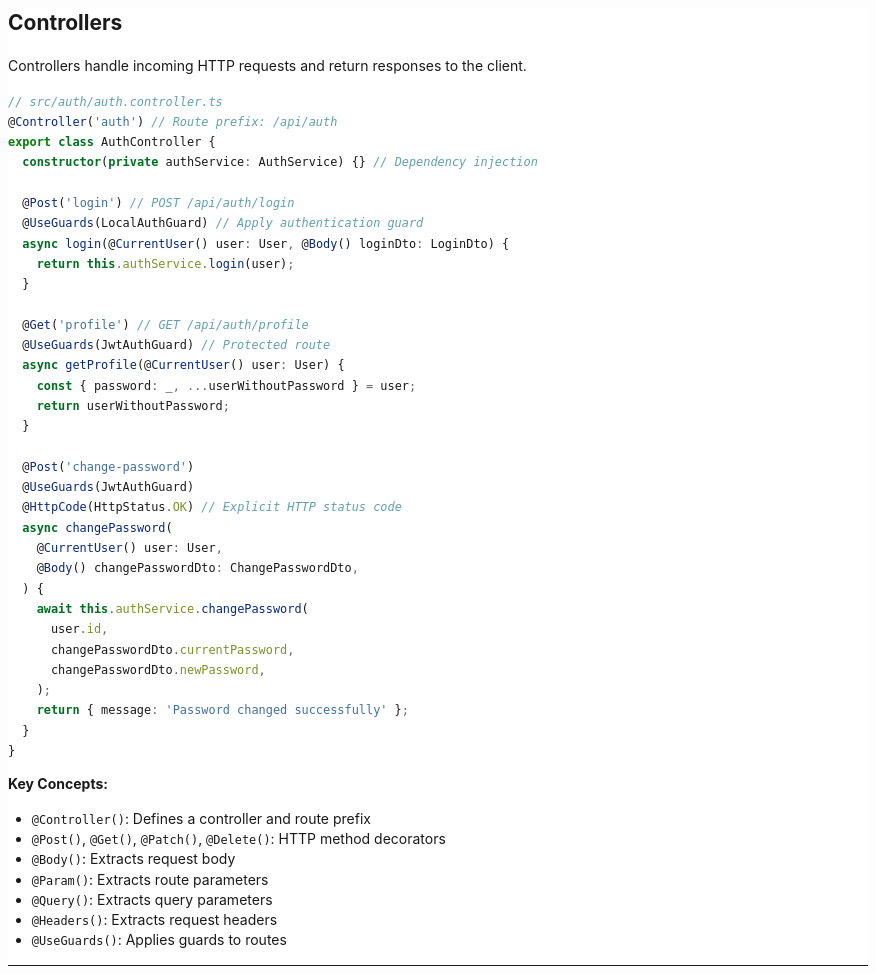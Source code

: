 
## Controllers

Controllers handle incoming HTTP requests and return responses to the client.

```typescript
// src/auth/auth.controller.ts
@Controller('auth') // Route prefix: /api/auth
export class AuthController {
  constructor(private authService: AuthService) {} // Dependency injection

  @Post('login') // POST /api/auth/login
  @UseGuards(LocalAuthGuard) // Apply authentication guard
  async login(@CurrentUser() user: User, @Body() loginDto: LoginDto) {
    return this.authService.login(user);
  }

  @Get('profile') // GET /api/auth/profile
  @UseGuards(JwtAuthGuard) // Protected route
  async getProfile(@CurrentUser() user: User) {
    const { password: _, ...userWithoutPassword } = user;
    return userWithoutPassword;
  }

  @Post('change-password')
  @UseGuards(JwtAuthGuard)
  @HttpCode(HttpStatus.OK) // Explicit HTTP status code
  async changePassword(
    @CurrentUser() user: User,
    @Body() changePasswordDto: ChangePasswordDto,
  ) {
    await this.authService.changePassword(
      user.id,
      changePasswordDto.currentPassword,
      changePasswordDto.newPassword,
    );
    return { message: 'Password changed successfully' };
  }
}
```

**Key Concepts:**

- `@Controller()`: Defines a controller and route prefix
- `@Post()`, `@Get()`, `@Patch()`, `@Delete()`: HTTP method decorators
- `@Body()`: Extracts request body
- `@Param()`: Extracts route parameters
- `@Query()`: Extracts query parameters
- `@Headers()`: Extracts request headers
- `@UseGuards()`: Applies guards to routes

---
